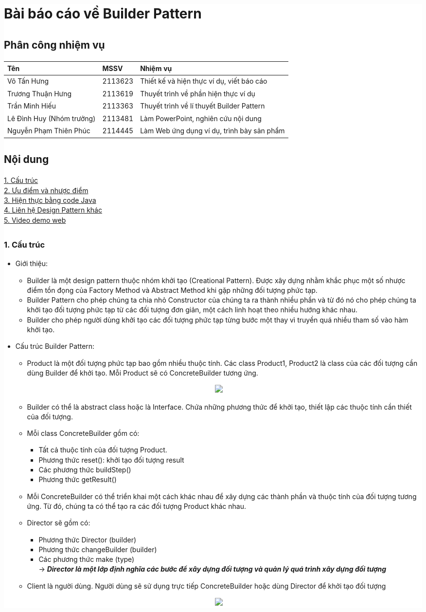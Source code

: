 # Bài báo cáo về Builder Pattern

## Phân công nhiệm vụ
| Tên | MSSV | Nhiệm vụ |
|:---|:-----|:---------|
| Võ Tấn Hưng | 2113623 | Thiết kế và hiện thực ví dụ, viết báo cáo |
| Trương Thuận Hưng | 2113619 | Thuyết trình về phần hiện thực ví dụ |
| Trần Minh Hiếu | 2113363 | Thuyết trình về lí thuyết Builder Pattern |
| Lê Đình Huy (Nhóm trưởng) | 2113481 | Làm PowerPoint, nghiên cứu nội dung |
| Nguyễn Phạm Thiên Phúc | 2114445 | Làm Web ứng dụng ví dụ, trình bày sản phẩm |

## Nội dung
[1. Cấu trúc](#Muc-1)\
[2. Ưu điểm và nhược điểm](#Muc-2)\
[3. Hiện thực bằng code Java](#Muc-3)\
[4. Liên hệ Design Pattern khác](#Muc-4)\
[5. Video demo web](#Muc-5)

##
<h3 id="Muc-1">1. Cấu trúc</h3>

- Giới thiệu:
  - Builder là một design pattern thuộc nhóm khởi tạo (Creational Pattern). Được xây dựng nhằm khắc phục một số nhược điểm tồn đọng của Factory Method và Abstract Method khi gặp những đối tượng phức tạp.
  - Builder Pattern cho phép chúng ta chia nhỏ Constructor của chúng ta ra thành nhiều phần và từ đó nó cho phép chúng ta khởi tạo đối tượng phức tạp từ các đối tượng đơn giản, một cách linh hoạt theo nhiều hướng khác nhau.
  - Builder cho phép người dùng khởi tạo các đối tượng phức tạp từng bước một thay vì truyền quá nhiều tham số vào hàm khởi tạo.
- Cấu trúc Builder Pattern:
  - Product là một đối tượng phức tạp bao gồm nhiều thuộc tính.
Các class Product1, Product2 là class của các đối tượng cần dùng Builder để khởi tạo.
Mỗi Product sẽ có ConcreteBuilder tương ứng. 
  <p align="center">
      <img src="https://user-images.githubusercontent.com/108314498/234657634-6156f8db-a20f-4acf-a886-5ea513e10a87.png">
  </p>
  
  - Builder có thể là abstract class hoặc là Interface. Chứa những phương thức để khởi tạo, thiết lập các thuộc tính cần thiết của đối tượng.
  
  - Mỗi class ConcreteBuilder gồm có:
    - Tất cả thuộc tính của đối tượng Product.
    - Phương thức reset(): khởi tạo đối tượng result 
    - Các phương thức buildStep()
    - Phương thức getResult()
  - Mỗi ConcreteBuilder có thể triển khai một cách khác nhau để xây dựng các thành phần và thuộc tính của đối tượng tương ứng. Từ đó, chúng ta có thể tạo ra các đối tượng Product khác nhau.
  - Director sẽ gồm có:
    - Phương thức Director (builder)
    - Phương thức changeBuilder (builder) 
    - Các phương thức make (type)<br>
    -> ***Director là một lớp định nghĩa các bước để xây dựng đối tượng và quản lý quá trình xây dựng đối tượng***
  - Client là người dùng. Người dùng sẽ sử dụng trực tiếp ConcreteBuilder hoặc dùng Director để khởi tạo đối tượng
  <p align="center">
      <img src="https://user-images.githubusercontent.com/108314498/234661349-5eb87019-fe59-47df-b168-4b0527a5d921.png">